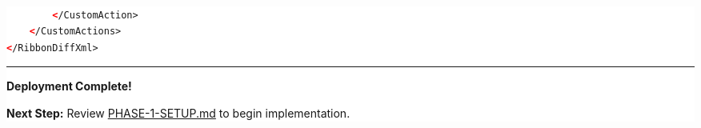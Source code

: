 ```xml
        </CustomAction>
    </CustomActions>
</RibbonDiffXml>
```

---

**Deployment Complete!**

**Next Step:** Review [PHASE-1-SETUP.md](./PHASE-1-SETUP.md) to begin implementation.
